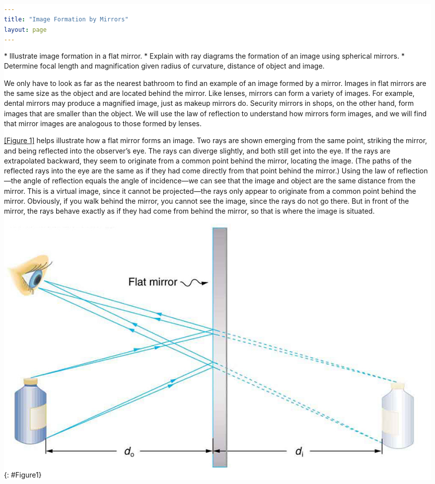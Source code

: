 ```yaml
---
title: "Image Formation by Mirrors"
layout: page
---
```


<div class="abstract" markdown="1">
* Illustrate image formation in a flat mirror.
* Explain with ray diagrams the formation of an image using spherical mirrors.
* Determine focal length and magnification given radius of curvature, distance of object and image.
</div>

We only have to look as far as the nearest bathroom to find an example of an
image formed by a mirror. Images in flat mirrors are the same size as the object
and are located behind the mirror. Like lenses, mirrors can form a variety of
images. For example, dental mirrors may produce a magnified image, just as
makeup mirrors do. Security mirrors in shops, on the other hand, form images
that are smaller than the object. We will use the law of reflection to
understand how mirrors form images, and we will find that mirror images are
analogous to those formed by lenses.

[[Figure 1]](#Figure1) helps illustrate how a flat mirror forms an image. Two
rays are shown emerging from the same point, striking the mirror, and being
reflected into the observer’s eye. The rays can diverge slightly, and both still
get into the eye. If the rays are extrapolated backward, they seem to originate
from a common point behind the mirror, locating the image. (The paths of the
reflected rays into the eye are the same as if they had come directly from that
point behind the mirror.) Using the law of reflection—the angle of reflection
equals the angle of incidence—we can see that the image and object are the same
distance from the mirror. This is a virtual image, since it cannot be
projected—the rays only appear to originate from a common point behind the
mirror. Obviously, if you walk behind the mirror, you cannot see the image,
since the rays do not go there. But in front of the mirror, the rays behave
exactly as if they had come from behind the mirror, so that is where the image
is situated.

![A bottle at a distance d sub o from a flat mirror. An observer&#x2019;s eye looks into the mirror and finds the image at d sub I behind the mirror. The incident rays fall onto the mirror and get reflected to the eye. The dotted lines represent reflected rays extrapolated backward and produce an image of the same size.](../resources/Figure_25_07_01.jpg "Two sets of rays from common points on an object are reflected by a flat mirror into the eye of an observer. The reflected rays seem to originate from behind the mirror, locating the virtual image.")
{: #Figure1}
